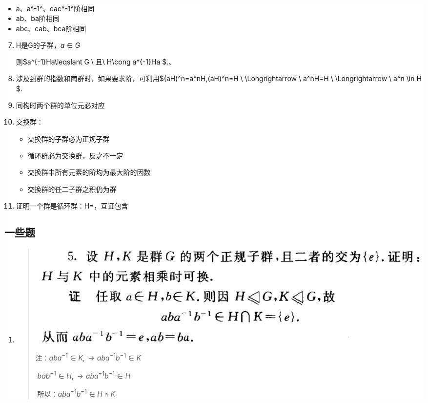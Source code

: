    - a、a^-1^、cac^-1^阶相同
   - ab、ba阶相同
   - abc、cab、bca阶相同

7. H是G的子群，$a \in G$

   则$a^{-1}Ha\leqslant G \ 且\ H\cong a^{-1}Ha $.、

8. 涉及到群的指数和商群时，如果要求阶，可利用$(aH)^n=a^nH,(aH)^n=H \ \Longrightarrow \ a^nH=H \ \Longrightarrow \ a^n \in H $.

9. 同构时两个群的单位元必对应

10. 交换群：

    - 交换群的子群必为正规子群

    - 循环群必为交换群，反之不一定

    - 交换群中所有元素的阶均为最大阶的因数

    - 交换群的任二子群之积仍为群

      

11. 证明一个群是循环群：H=<a>，互证包含

## 一些题

1. > ![image-20211030153345561](image-20211030153345561.png)
   >
   > 注：$aba^{-1} \in K,\longrightarrow aba^{-1}b^{-1} \in K$
   >
   > ​		$bab^{-1} \in H,\longrightarrow aba^{-1}b^{-1} \in H$
   >
   > ​		所以：$aba^{-1}b^{-1} \in H \cap K$

   

   


